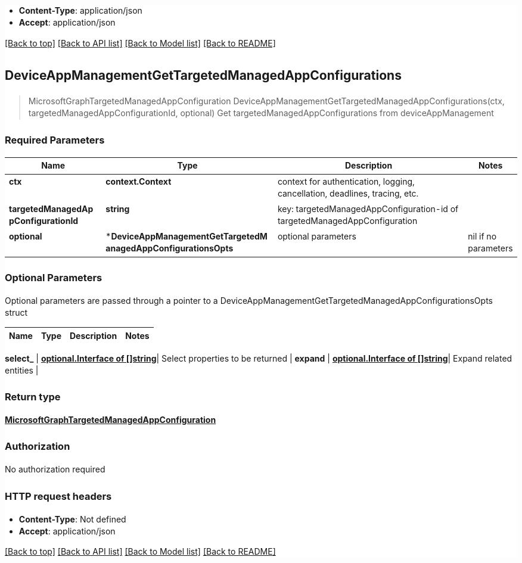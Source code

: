 - **Content-Type**: application/json
- **Accept**: application/json

[[Back to top]](#) [[Back to API list]](../README.md#documentation-for-api-endpoints)
[[Back to Model list]](../README.md#documentation-for-models)
[[Back to README]](../README.md)


## DeviceAppManagementGetTargetedManagedAppConfigurations

> MicrosoftGraphTargetedManagedAppConfiguration DeviceAppManagementGetTargetedManagedAppConfigurations(ctx, targetedManagedAppConfigurationId, optional)
Get targetedManagedAppConfigurations from deviceAppManagement

### Required Parameters


Name | Type | Description  | Notes
------------- | ------------- | ------------- | -------------
**ctx** | **context.Context** | context for authentication, logging, cancellation, deadlines, tracing, etc.
**targetedManagedAppConfigurationId** | **string**| key: targetedManagedAppConfiguration-id of targetedManagedAppConfiguration | 
 **optional** | ***DeviceAppManagementGetTargetedManagedAppConfigurationsOpts** | optional parameters | nil if no parameters

### Optional Parameters

Optional parameters are passed through a pointer to a DeviceAppManagementGetTargetedManagedAppConfigurationsOpts struct


Name | Type | Description  | Notes
------------- | ------------- | ------------- | -------------

 **select_** | [**optional.Interface of []string**](string.md)| Select properties to be returned | 
 **expand** | [**optional.Interface of []string**](string.md)| Expand related entities | 

### Return type

[**MicrosoftGraphTargetedManagedAppConfiguration**](microsoft.graph.targetedManagedAppConfiguration.md)

### Authorization

No authorization required

### HTTP request headers

- **Content-Type**: Not defined
- **Accept**: application/json

[[Back to top]](#) [[Back to API list]](../README.md#documentation-for-api-endpoints)
[[Back to Model list]](../README.md#documentation-for-models)
[[Back to README]](../README.md)
